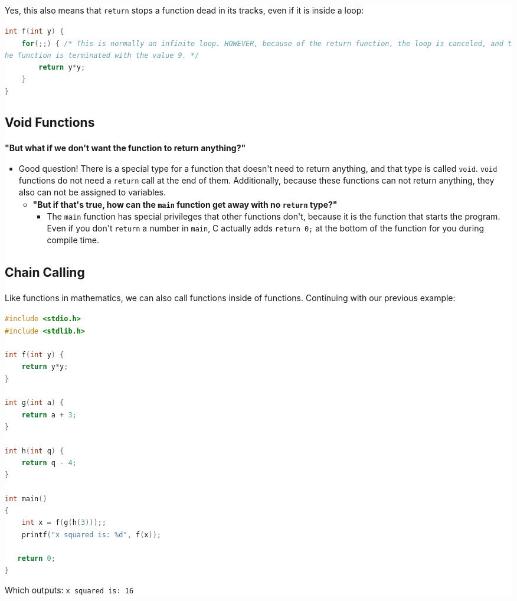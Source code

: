 Yes, this also means that ``return`` stops a function dead in its tracks, even if it is inside a loop:
```c
int f(int y) {
    for(;;) { /* This is normally an infinite loop. HOWEVER, because of the return function, the loop is canceled, and the function is terminated with the value 9. */
        return y*y;
    }
}
```

## Void Functions
**"But what if we don't want the function to return anything?"**
- Good question! There is a special type for a function that doesn't need to return anything, and that type is called ``void``. ``void`` functions do not need a ``return`` call at the end of them. Additionally, because these functions can not return anything, they also can not be assigned to variables.
    - **"But if that's true, how can the ``main`` function get away with no ``return`` type?"**
        - The ``main`` function has special privileges that other functions don't, because it is the function that starts the program. Even if you don't ``return`` a number in ``main``, C actually adds ``return 0;`` at the bottom of the function for you during compile time.

## Chain Calling
Like functions in mathematics, we can also call functions inside of functions. Continuing with our previous example:
```c
#include <stdio.h>
#include <stdlib.h>

int f(int y) {
    return y*y;
}

int g(int a) {
    return a + 3;
}

int h(int q) {
    return q - 4;
}

int main()
{
    int x = f(g(h(3)));;
    printf("x squared is: %d", f(x));

   return 0;
}
```
Which outputs: ``x squared is: 16``
